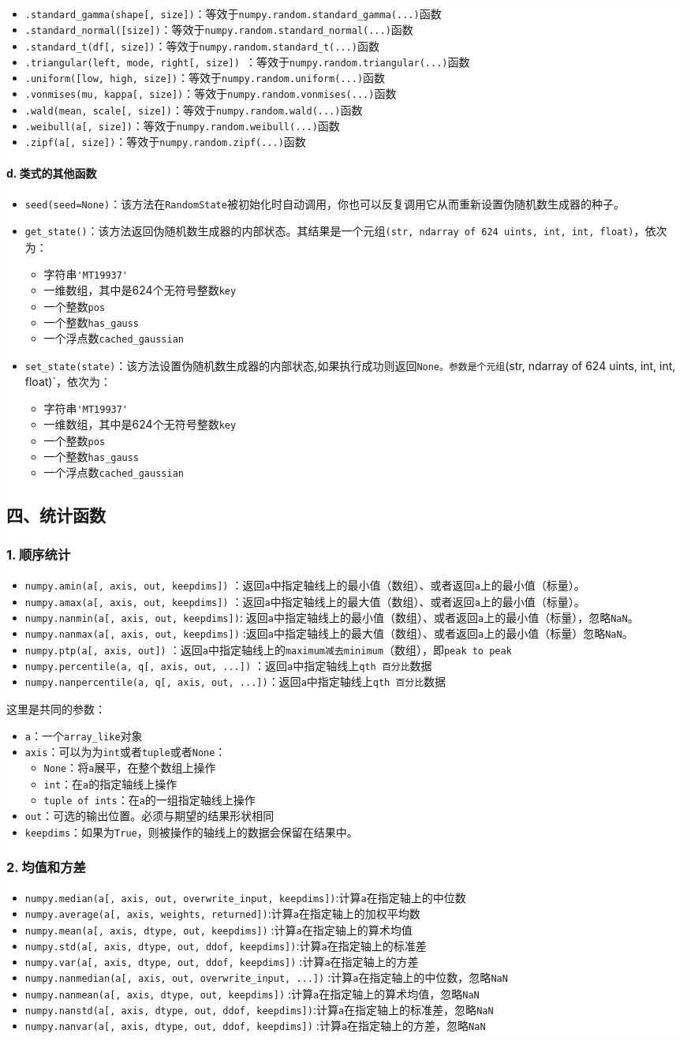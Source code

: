 - `.standard_gamma(shape[, size])`：等效于`numpy.random.standard_gamma(...)`函数
- `.standard_normal([size])`：等效于`numpy.random.standard_normal(...)`函数
- `.standard_t(df[, size])`：等效于`numpy.random.standard_t(...)`函数
- `.triangular(left, mode, right[, size]) `：等效于`numpy.random.triangular(...)`函数
- `.uniform([low, high, size])`：等效于`numpy.random.uniform(...)`函数
- `.vonmises(mu, kappa[, size])`：等效于`numpy.random.vonmises(...)`函数
- `.wald(mean, scale[, size])`：等效于`numpy.random.wald(...)`函数
- `.weibull(a[, size])`：等效于`numpy.random.weibull(...)`函数
- `.zipf(a[, size])`：等效于`numpy.random.zipf(...)`函数

#### d. 类式的其他函数

- `seed(seed=None)`：该方法在`RandomState`被初始化时自动调用，你也可以反复调用它从而重新设置伪随机数生成器的种子。

-  `get_state()`：该方法返回伪随机数生成器的内部状态。其结果是一个元组`(str, ndarray of 624 uints, int, int, float)`，依次为：
	- 字符串`'MT19937'`
	- 一维数组，其中是624个无符号整数`key`
	- 一个整数`pos`
	- 一个整数`has_gauss`
	- 一个浮点数`cached_gaussian`
- `set_state(state)`：该方法设置伪随机数生成器的内部状态,如果执行成功则返回`None。参数是个元组`(str, ndarray of 624 uints, int, int, float)`，依次为：
	- 字符串`'MT19937'`
	- 一维数组，其中是624个无符号整数`key`
	- 一个整数`pos`
	- 一个整数`has_gauss`
	- 一个浮点数`cached_gaussian`

## 四、统计函数

### 1. 顺序统计

- `numpy.amin(a[, axis, out, keepdims])` ：返回`a`中指定轴线上的最小值（数组）、或者返回`a`上的最小值（标量）。
- `numpy.amax(a[, axis, out, keepdims])` ：返回`a`中指定轴线上的最大值（数组）、或者返回`a`上的最小值（标量）。
- `numpy.nanmin(a[, axis, out, keepdims])`: 返回`a`中指定轴线上的最小值（数组）、或者返回`a`上的最小值（标量），忽略`NaN`。
- `numpy.nanmax(a[, axis, out, keepdims])` :返回`a`中指定轴线上的最大值（数组）、或者返回`a`上的最小值（标量）忽略`NaN`。
- `numpy.ptp(a[, axis, out])` ：返回`a`中指定轴线上的`maximum减去minimum`（数组），即`peak to peak`
- `numpy.percentile(a, q[, axis, out, ...])` ：返回`a`中指定轴线上`qth 百分比`数据
- `numpy.nanpercentile(a, q[, axis, out, ...])`：返回`a`中指定轴线上`qth 百分比`数据

这里是共同的参数：

- `a`：一个`array_like`对象
- `axis`：可以为为`int`或者`tuple`或者`None`：
	- `None`：将`a`展平，在整个数组上操作
	- `int`：在`a`的指定轴线上操作
	- `tuple of ints`：在`a`的一组指定轴线上操作
- `out`：可选的输出位置。必须与期望的结果形状相同
- `keepdims`：如果为`True`，则被操作的轴线上的数据会保留在结果中。

### 2. 均值和方差

- `numpy.median(a[, axis, out, overwrite_input, keepdims])`:计算`a`在指定轴上的中位数
- `numpy.average(a[, axis, weights, returned])`:计算`a`在指定轴上的加权平均数
- `numpy.mean(a[, axis, dtype, out, keepdims])` :计算`a`在指定轴上的算术均值
- `numpy.std(a[, axis, dtype, out, ddof, keepdims])`:计算`a`在指定轴上的标准差
- `numpy.var(a[, axis, dtype, out, ddof, keepdims])` :计算`a`在指定轴上的方差
- `numpy.nanmedian(a[, axis, out, overwrite_input, ...])` :计算`a`在指定轴上的中位数，忽略`NaN`
- `numpy.nanmean(a[, axis, dtype, out, keepdims])`  :计算`a`在指定轴上的算术均值，忽略`NaN`
- `numpy.nanstd(a[, axis, dtype, out, ddof, keepdims])`:计算`a`在指定轴上的标准差，忽略`NaN`
- `numpy.nanvar(a[, axis, dtype, out, ddof, keepdims])` :计算`a`在指定轴上的方差，忽略`NaN`
